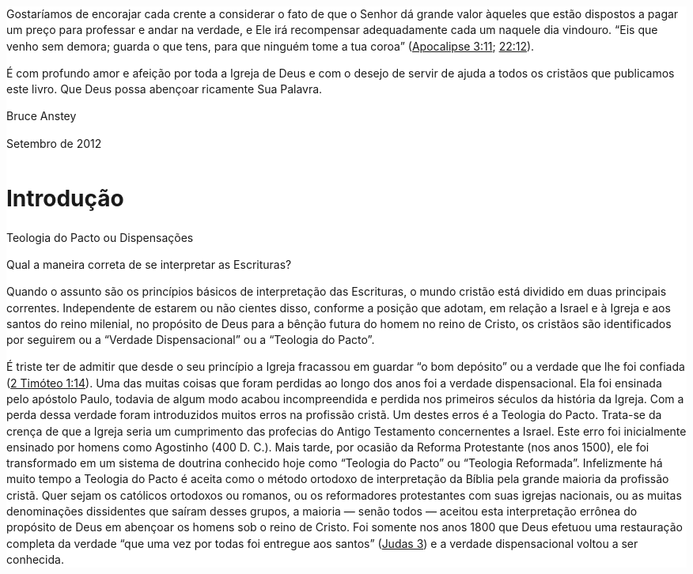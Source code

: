 Gostaríamos de encorajar cada crente a considerar o fato de que o Senhor
dá grande valor àqueles que estão dispostos a pagar um preço para
professar e andar na verdade, e Ele irá recompensar adequadamente cada
um naquele dia vindouro. “Eis que venho sem demora; guarda o que tens,
para que ninguém tome a tua coroa” ([Apocalipse
3:11](http://bibliaonline.com.br/acf/ap/3/11);
[22:12](http://bibliaonline.com.br/acf/ap/22/12)).

É com profundo amor e afeição por toda a Igreja de Deus e com o desejo
de servir de ajuda a todos os cristãos que publicamos este livro. Que
Deus possa abençoar ricamente Sua Palavra.

Bruce Anstey

Setembro de 2012

Introdução
==========

Teologia do Pacto ou Dispensações

Qual a maneira correta de se interpretar as Escrituras?

Quando o assunto são os princípios básicos de interpretação das
Escrituras, o mundo cristão está dividido em duas principais correntes.
Independente de estarem ou não cientes disso, conforme a posição que
adotam, em relação a Israel e à Igreja e aos santos do reino milenial,
no propósito de Deus para a bênção futura do homem no reino de Cristo,
os cristãos são identificados por seguirem ou a “Verdade Dispensacional”
ou a “Teologia do Pacto”.

É triste ter de admitir que desde o seu princípio a Igreja fracassou em
guardar “o bom depósito” ou a verdade que lhe foi confiada ([2 Timóteo
1:14](http://bibliaonline.com.br/acf/2tm/1/14)). Uma das muitas coisas
que foram perdidas ao longo dos anos foi a verdade dispensacional. Ela
foi ensinada pelo apóstolo Paulo, todavia de algum modo acabou
incompreendida e perdida nos primeiros séculos da história da Igreja.
Com a perda dessa verdade foram introduzidos muitos erros na profissão
cristã. Um destes erros é a Teologia do Pacto. Trata-se da crença de que
a Igreja seria um cumprimento das profecias do Antigo Testamento
concernentes a Israel. Este erro foi inicialmente ensinado por homens
como Agostinho (400 D. C.). Mais tarde, por ocasião da Reforma
Protestante (nos anos 1500), ele foi transformado em um sistema de
doutrina conhecido hoje como “Teologia do Pacto” ou “Teologia
Reformada”. Infelizmente há muito tempo a Teologia do Pacto é aceita
como o método ortodoxo de interpretação da Bíblia pela grande maioria da
profissão cristã. Quer sejam os católicos ortodoxos ou romanos, ou os
reformadores protestantes com suas igrejas nacionais, ou as muitas
denominações dissidentes que saíram desses grupos, a maioria — senão
todos — aceitou esta interpretação errônea do propósito de Deus em
abençoar os homens sob o reino de Cristo. Foi somente nos anos 1800 que
Deus efetuou uma restauração completa da verdade “que uma vez por todas
foi entregue aos santos” ([Judas 3](http://bibliaonline.com.br/acf/jd/1/3))
e a verdade dispensacional voltou a ser conhecida.
